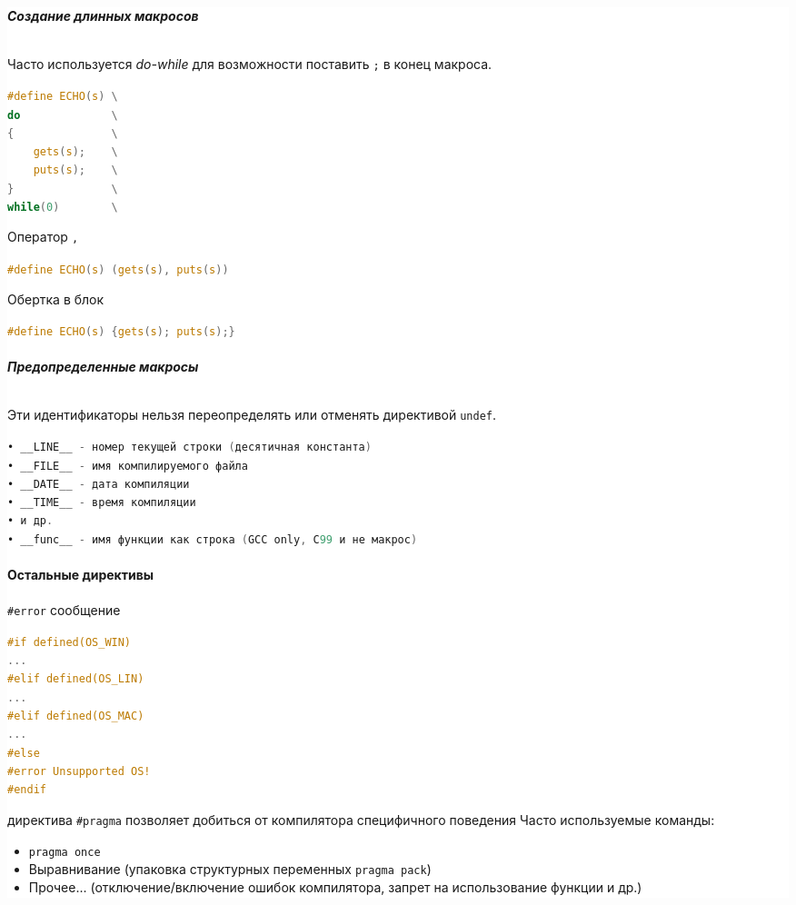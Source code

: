 ###### **Создание длинных макросов**

Часто используется *do-while* для возможности поставить `;` в конец макроса.

```c
#define ECHO(s) \
do              \
{               \
	gets(s);    \
	puts(s);    \
}               \
while(0)        \
```

Оператор `,`

```c
#define ECHO(s) (gets(s), puts(s))
```

Обертка в блок

```c
#define ECHO(s) {gets(s); puts(s);}
```

###### **Предопределенные макросы**

Эти идентификаторы нельзя переопределять или отменять директивой `undef`.

```c
• __LINE__ - номер текущей строки (десятичная константа)
• __FILE__ - имя компилируемого файла
• __DATE__ - дата компиляции
• __TIME__ - время компиляции
• и др.
• __func__ - имя функции как строка (GCC only, С99 и не макрос)
```

#### **Остальные директивы**

`#error` сообщение

```c
#if defined(OS_WIN)
...
#elif defined(OS_LIN)
...
#elif defined(OS_MAC)
...
#else
#error Unsupported OS!
#endif
```

директива `#pragma` позволяет добиться от компилятора специфичного поведения 
Часто используемые команды:
- `pragma once`
- Выравнивание (упаковка структурных переменных `pragma pack`)
- Прочее... (отключение/включение ошибок компилятора, запрет на использование функции и др.)
